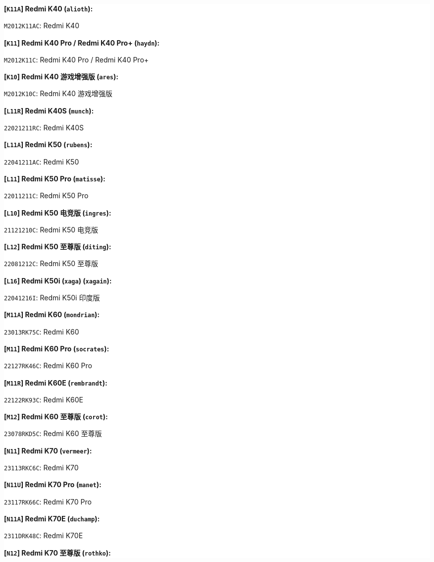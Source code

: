 **[`K11A`] Redmi K40 (`alioth`):**

`M2012K11AC`: Redmi K40

**[`K11`] Redmi K40 Pro / Redmi K40 Pro+ (`haydn`):**

`M2012K11C`: Redmi K40 Pro / Redmi K40 Pro+

**[`K10`] Redmi K40 游戏增强版 (`ares`):**

`M2012K10C`: Redmi K40 游戏增强版

**[`L11R`] Redmi K40S (`munch`):**

`22021211RC`: Redmi K40S

**[`L11A`] Redmi K50 (`rubens`):**

`22041211AC`: Redmi K50

**[`L11`] Redmi K50 Pro (`matisse`):**

`22011211C`: Redmi K50 Pro

**[`L10`] Redmi K50 电竞版 (`ingres`):**

`21121210C`: Redmi K50 电竞版

**[`L12`] Redmi K50 至尊版 (`diting`):**

`22081212C`: Redmi K50 至尊版

**[`L16`] Redmi K50i (`xaga`) (`xagain`):**

`22041216I`: Redmi K50i 印度版

**[`M11A`] Redmi K60 (`mondrian`):**

`23013RK75C`: Redmi K60

**[`M11`] Redmi K60 Pro (`socrates`):**

`22127RK46C`: Redmi K60 Pro

**[`M11R`] Redmi K60E (`rembrandt`):**

`22122RK93C`: Redmi K60E

**[`M12`] Redmi K60 至尊版 (`corot`):**

`23078RKD5C`: Redmi K60 至尊版

**[`N11`] Redmi K70 (`vermeer`):**

`23113RKC6C`: Redmi K70

**[`N11U`] Redmi K70 Pro (`manet`):**

`23117RK66C`: Redmi K70 Pro

**[`N11A`] Redmi K70E (`duchamp`):**

`2311DRK48C`: Redmi K70E

**[`N12`] Redmi K70 至尊版 (`rothko`):**
